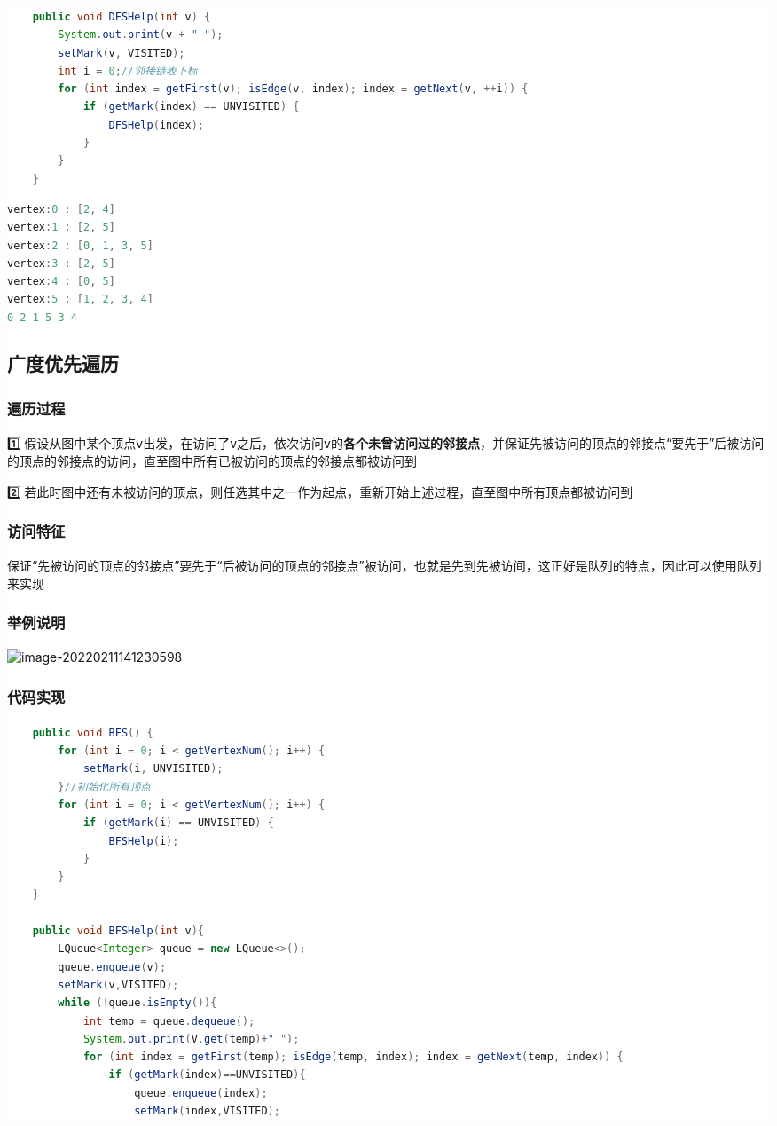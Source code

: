 ```java
    public void DFSHelp(int v) {
        System.out.print(v + " ");
        setMark(v, VISITED);
        int i = 0;//邻接链表下标
        for (int index = getFirst(v); isEdge(v, index); index = getNext(v, ++i)) {
            if (getMark(index) == UNVISITED) {
                DFSHelp(index);
            }
        }
    }
```

```java
vertex:0 : [2, 4]
vertex:1 : [2, 5]
vertex:2 : [0, 1, 3, 5]
vertex:3 : [2, 5]
vertex:4 : [0, 5]
vertex:5 : [1, 2, 3, 4]
0 2 1 5 3 4 
```

## 广度优先遍历

### 遍历过程

:one: 假设从图中某个顶点v出发，在访问了v之后，依次访问v的**各个未曾访问过的邻接点**，并保证先被访问的顶点的邻接点“要先于”后被访问的顶点的邻接点的访问，直至图中所有已被访问的顶点的邻接点都被访问到

:two: 若此时图中还有未被访问的顶点，则任选其中之一作为起点，重新开始上述过程，直至图中所有顶点都被访问到

### 访问特征

保证“先被访问的顶点的邻接点”要先于“后被访问的顶点的邻接点”被访问，也就是先到先被访间，这正好是队列的特点，因此可以使用队列来实现

### 举例说明

![image-20220211141230598](https://note-image-1307786938.cos.ap-beijing.myqcloud.com/typora/qshell/image-20220211141230598.png)

### 代码实现

```java
    public void BFS() {
        for (int i = 0; i < getVertexNum(); i++) {
            setMark(i, UNVISITED);
        }//初始化所有顶点
        for (int i = 0; i < getVertexNum(); i++) {
            if (getMark(i) == UNVISITED) {
                BFSHelp(i);
            }
        }
    }

    public void BFSHelp(int v){
        LQueue<Integer> queue = new LQueue<>();
        queue.enqueue(v);
        setMark(v,VISITED);
        while (!queue.isEmpty()){
            int temp = queue.dequeue();
            System.out.print(V.get(temp)+" ");
            for (int index = getFirst(temp); isEdge(temp, index); index = getNext(temp, index)) {
                if (getMark(index)==UNVISITED){
                    queue.enqueue(index);
                    setMark(index,VISITED);
```